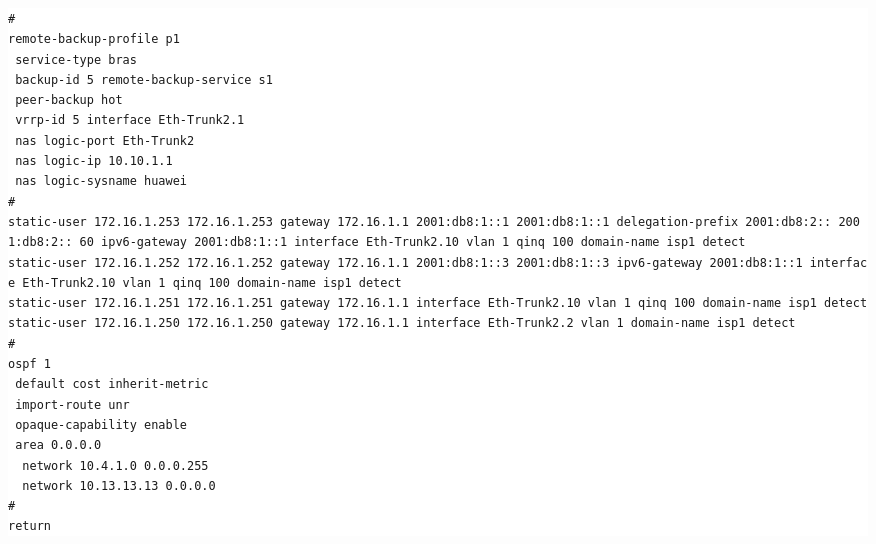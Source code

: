 ```
#
remote-backup-profile p1
 service-type bras
 backup-id 5 remote-backup-service s1
 peer-backup hot
 vrrp-id 5 interface Eth-Trunk2.1
 nas logic-port Eth-Trunk2 
 nas logic-ip 10.10.1.1
 nas logic-sysname huawei
#
static-user 172.16.1.253 172.16.1.253 gateway 172.16.1.1 2001:db8:1::1 2001:db8:1::1 delegation-prefix 2001:db8:2:: 2001:db8:2:: 60 ipv6-gateway 2001:db8:1::1 interface Eth-Trunk2.10 vlan 1 qinq 100 domain-name isp1 detect
static-user 172.16.1.252 172.16.1.252 gateway 172.16.1.1 2001:db8:1::3 2001:db8:1::3 ipv6-gateway 2001:db8:1::1 interface Eth-Trunk2.10 vlan 1 qinq 100 domain-name isp1 detect
static-user 172.16.1.251 172.16.1.251 gateway 172.16.1.1 interface Eth-Trunk2.10 vlan 1 qinq 100 domain-name isp1 detect
static-user 172.16.1.250 172.16.1.250 gateway 172.16.1.1 interface Eth-Trunk2.2 vlan 1 domain-name isp1 detect
#
ospf 1
 default cost inherit-metric
 import-route unr
 opaque-capability enable
 area 0.0.0.0
  network 10.4.1.0 0.0.0.255
  network 10.13.13.13 0.0.0.0
#
return
```